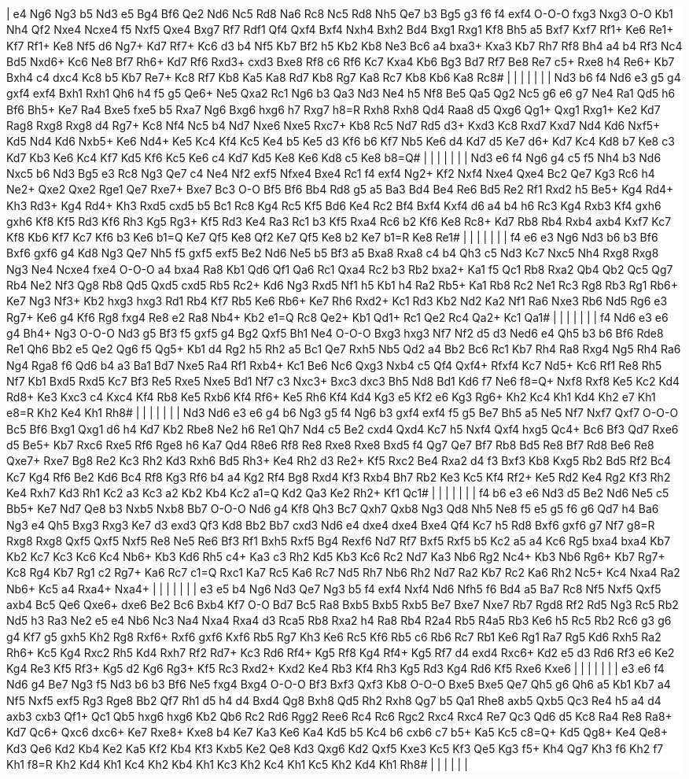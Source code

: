 | e4 Ng6 Ng3 b5 Nd3 e5 Bg4 Bf6 Qe2 Nd6 Nc5 Rd8 Na6 Rc8 Nc5 Rd8 Nh5 Qe7 b3 Bg5 g3 f6 f4 exf4 O-O-O fxg3 Nxg3 O-O Kb1 Nh4 Qf2 Nxe4 Ncxe4 f5 Nxf5 Qxe4 Bxg7 Rf7 Rdf1 Qf4 Qxf4 Bxf4 Nxh4 Bxh2 Bd4 Bxg1 Rxg1 Kf8 Bh5 a5 Bxf7 Kxf7 Rf1+ Ke6 Re1+ Kf7 Rf1+ Ke8 Nf5 d6 Ng7+ Kd7 Rf7+ Kc6 d3 b4 Nf5 Kb7 Bf2 h5 Kb2 Kb8 Ne3 Bc6 a4 bxa3+ Kxa3 Kb7 Rh7 Rf8 Bh4 a4 b4 Rf3 Nc4 Bd5 Nxd6+ Kc6 Ne8 Bf7 Rh6+ Kd7 Rf6 Rxd3+ cxd3 Bxe8 Rf8 c6 Rf6 Kc7 Kxa4 Kb6 Bg3 Bd7 Rf7 Be8 Re7 c5+ Rxe8 h4 Re6+ Kb7 Bxh4 c4 dxc4 Kc8 b5 Kb7 Re7+ Kc8 Rf7 Kb8 Ka5 Ka8 Rd7 Kb8 Rg7 Ka8 Rc7 Kb8 Kb6 Ka8 Rc8# |  |  |  |  |  |
| Nd3 b6 f4 Nd6 e3 g5 g4 gxf4 exf4 Bxh1 Rxh1 Qh6 h4 f5 g5 Qe6+ Ne5 Qxa2 Rc1 Ng6 b3 Qa3 Nd3 Ne4 h5 Nf8 Be5 Qa5 Qg2 Nc5 g6 e6 g7 Ne4 Ra1 Qd5 h6 Bf6 Bh5+ Ke7 Ra4 Bxe5 fxe5 b5 Rxa7 Ng6 Bxg6 hxg6 h7 Rxg7 h8=R Rxh8 Rxh8 Qd4 Raa8 d5 Qxg6 Qg1+ Qxg1 Rxg1+ Ke2 Kd7 Rag8 Rxg8 Rxg8 d4 Rg7+ Kc8 Nf4 Nc5 b4 Nd7 Nxe6 Nxe5 Rxc7+ Kb8 Rc5 Nd7 Rd5 d3+ Kxd3 Kc8 Rxd7 Kxd7 Nd4 Kd6 Nxf5+ Kd5 Nd4 Kd6 Nxb5+ Ke6 Nd4+ Ke5 Kc4 Kf4 Kc5 Ke4 b5 Ke5 d3 Kf6 b6 Kf7 Nb5 Ke6 d4 Kd7 d5 Ke7 d6+ Kd7 Kc4 Kd8 b7 Ke8 c3 Kd7 Kb3 Ke6 Kc4 Kf7 Kd5 Kf6 Kc5 Ke6 c4 Kd7 Kd5 Ke8 Ke6 Kd8 c5 Ke8 b8=Q# |  |  |  |  |  |
| Nd3 e6 f4 Ng6 g4 c5 f5 Nh4 b3 Nd6 Nxc5 b6 Nd3 Bg5 e3 Rc8 Ng3 Qe7 c4 Ne4 Nf2 exf5 Nfxe4 Bxe4 Rc1 f4 exf4 Ng2+ Kf2 Nxf4 Nxe4 Qxe4 Bc2 Qe7 Kg3 Rc6 h4 Ne2+ Qxe2 Qxe2 Rge1 Qe7 Rxe7+ Bxe7 Bc3 O-O Bf5 Bf6 Bb4 Rd8 g5 a5 Ba3 Bd4 Be4 Re6 Bd5 Re2 Rf1 Rxd2 h5 Be5+ Kg4 Rd4+ Kh3 Rd3+ Kg4 Rd4+ Kh3 Rxd5 cxd5 b5 Bc1 Rc8 Kg4 Rc5 Kf5 Bd6 Ke4 Rc2 Bf4 Bxf4 Kxf4 d6 a4 b4 h6 Rc3 Kg4 Rxb3 Kf4 gxh6 gxh6 Kf8 Kf5 Rd3 Kf6 Rh3 Kg5 Rg3+ Kf5 Rd3 Ke4 Ra3 Rc1 b3 Kf5 Rxa4 Rc6 b2 Kf6 Ke8 Rc8+ Kd7 Rb8 Rb4 Rxb4 axb4 Kxf7 Kc7 Kf8 Kb6 Kf7 Kc7 Kf6 b3 Ke6 b1=Q Ke7 Qf5 Ke8 Qf2 Ke7 Qf5 Ke8 b2 Ke7 b1=R Ke8 Re1# |  |  |  |  |  |
| f4 e6 e3 Ng6 Nd3 b6 b3 Bf6 Bxf6 gxf6 g4 Kd8 Ng3 Qe7 Nh5 f5 gxf5 exf5 Be2 Nd6 Ne5 b5 Bf3 a5 Bxa8 Rxa8 c4 b4 Qh3 c5 Nd3 Kc7 Nxc5 Nh4 Rxg8 Rxg8 Ng3 Ne4 Ncxe4 fxe4 O-O-O a4 bxa4 Ra8 Kb1 Qd6 Qf1 Qa6 Rc1 Qxa4 Rc2 b3 Rb2 bxa2+ Ka1 f5 Qc1 Rb8 Rxa2 Qb4 Qb2 Qc5 Qg7 Rb4 Ne2 Nf3 Qg8 Rb8 Qd5 Qxd5 cxd5 Rb5 Rc2+ Kd6 Ng3 Rxd5 Nf1 h5 Kb1 h4 Ra2 Rb5+ Ka1 Rb8 Rc2 Ne1 Rc3 Rg8 Rb3 Rg1 Rb6+ Ke7 Ng3 Nf3+ Kb2 hxg3 hxg3 Rd1 Rb4 Kf7 Rb5 Ke6 Rb6+ Ke7 Rh6 Rxd2+ Kc1 Rd3 Kb2 Nd2 Ka2 Nf1 Ra6 Nxe3 Rb6 Nd5 Rg6 e3 Rg7+ Ke6 g4 Kf6 Rg8 fxg4 Re8 e2 Ra8 Nb4+ Kb2 e1=Q Rc8 Qe2+ Kb1 Qd1+ Rc1 Qe2 Rc4 Qa2+ Kc1 Qa1# |  |  |  |  |  |
| f4 Nd6 e3 e6 g4 Bh4+ Ng3 O-O-O Nd3 g5 Bf3 f5 gxf5 g4 Bg2 Qxf5 Bh1 Ne4 O-O-O Bxg3 hxg3 Nf7 Nf2 d5 d3 Ned6 e4 Qh5 b3 b6 Bf6 Rde8 Re1 Qh6 Bb2 e5 Qe2 Qg6 f5 Qg5+ Kb1 d4 Rg2 h5 Rh2 a5 Bc1 Qe7 Rxh5 Nb5 Qd2 a4 Bb2 Bc6 Rc1 Kb7 Rh4 Ra8 Rxg4 Ng5 Rh4 Ra6 Ng4 Rga8 f6 Qd6 b4 a3 Ba1 Bd7 Nxe5 Ra4 Rf1 Rxb4+ Kc1 Be6 Nc6 Qxg3 Nxb4 c5 Qf4 Qxf4+ Rfxf4 Kc7 Nd5+ Kc6 Rf1 Re8 Rh5 Nf7 Kb1 Bxd5 Rxd5 Kc7 Bf3 Re5 Rxe5 Nxe5 Bd1 Nf7 c3 Nxc3+ Bxc3 dxc3 Bh5 Nd8 Bd1 Kd6 f7 Ne6 f8=Q+ Nxf8 Rxf8 Ke5 Kc2 Kd4 Rd8+ Ke3 Kxc3 c4 Kxc4 Kf4 Rb8 Ke5 Rxb6 Kf4 Rf6+ Ke5 Rh6 Kf4 Kd4 Kg3 e5 Kf2 e6 Kg3 Rg6+ Kh2 Kc4 Kh1 Kd4 Kh2 e7 Kh1 e8=R Kh2 Ke4 Kh1 Rh8# |  |  |  |  |  |
| Nd3 Nd6 e3 e6 g4 b6 Ng3 g5 f4 Ng6 b3 gxf4 exf4 f5 g5 Be7 Bh5 a5 Ne5 Nf7 Nxf7 Qxf7 O-O-O Bc5 Bf6 Bxg1 Qxg1 d6 h4 Kd7 Kb2 Rbe8 Ne2 h6 Re1 Qh7 Nd4 c5 Be2 cxd4 Qxd4 Kc7 h5 Nxf4 Qxf4 hxg5 Qc4+ Bc6 Bf3 Qd7 Rxe6 d5 Be5+ Kb7 Rxc6 Rxe5 Rf6 Rge8 h6 Ka7 Qd4 R8e6 Rf8 Re8 Rxe8 Rxe8 Bxd5 f4 Qg7 Qe7 Bf7 Rb8 Bd5 Re8 Bf7 Rd8 Be6 Re8 Qxe7+ Rxe7 Bg8 Re2 Kc3 Rh2 Kd3 Rxh6 Bd5 Rh3+ Ke4 Rh2 d3 Re2+ Kf5 Rxc2 Be4 Rxa2 d4 f3 Bxf3 Kb8 Kxg5 Rb2 Bd5 Rf2 Bc4 Kc7 Kg4 Rf6 Be2 Kd6 Bc4 Rf8 Kg3 Rf6 b4 a4 Kg2 Rf4 Bg8 Rxd4 Kf3 Rxb4 Bh7 Rb2 Ke3 Kc5 Kf4 Rf2+ Ke5 Rd2 Ke4 Rg2 Kf3 Rh2 Ke4 Rxh7 Kd3 Rh1 Kc2 a3 Kc3 a2 Kb2 Kb4 Kc2 a1=Q Kd2 Qa3 Ke2 Rh2+ Kf1 Qc1# |  |  |  |  |  |
| f4 b6 e3 e6 Nd3 d5 Be2 Nd6 Ne5 c5 Bb5+ Ke7 Nd7 Qe8 b3 Nxb5 Nxb8 Bb7 O-O-O Nd6 g4 Kf8 Qh3 Bc7 Qxh7 Qxb8 Ng3 Qd8 Nh5 Ne8 f5 e5 g5 f6 g6 Qd7 h4 Ba6 Ng3 e4 Qh5 Bxg3 Rxg3 Ke7 d3 exd3 Qf3 Kd8 Bb2 Bb7 cxd3 Nd6 e4 dxe4 dxe4 Bxe4 Qf4 Kc7 h5 Rd8 Bxf6 gxf6 g7 Nf7 g8=R Rxg8 Rxg8 Qxf5 Qxf5 Nxf5 Re8 Ne5 Re6 Bf3 Rf1 Bxh5 Rxf5 Bg4 Rexf6 Nd7 Rf7 Bxf5 Rxf5 b5 Kc2 a5 a4 Kc6 Rg5 bxa4 bxa4 Kb7 Kb2 Kc7 Kc3 Kc6 Kc4 Nb6+ Kb3 Kd6 Rh5 c4+ Ka3 c3 Rh2 Kd5 Kb3 Kc6 Rc2 Nd7 Ka3 Nb6 Rg2 Nc4+ Kb3 Nb6 Rg6+ Kb7 Rg7+ Kc8 Rg4 Kb7 Rg1 c2 Rg7+ Ka6 Rc7 c1=Q Rxc1 Ka7 Rc5 Ka6 Rc7 Nd5 Rh7 Nb6 Rh2 Nd7 Ra2 Kb7 Rc2 Ka6 Rh2 Nc5+ Kc4 Nxa4 Ra2 Nb6+ Kc5 a4 Rxa4+ Nxa4+ |  |  |  |  |  |
| e3 e5 b4 Ng6 Nd3 Qe7 Ng3 b5 f4 exf4 Nxf4 Nd6 Nfh5 f6 Bd4 a5 Ba7 Rc8 Nf5 Nxf5 Qxf5 axb4 Bc5 Qe6 Qxe6+ dxe6 Be2 Bc6 Bxb4 Kf7 O-O Bd7 Bc5 Ra8 Bxb5 Bxb5 Rxb5 Be7 Bxe7 Nxe7 Rb7 Rgd8 Rf2 Rd5 Ng3 Rc5 Rb2 Nd5 h3 Ra3 Ne2 e5 e4 Nb6 Nc3 Na4 Nxa4 Rxa4 d3 Rca5 Rb8 Rxa2 h4 Ra8 Rb4 R2a4 Rb5 R4a5 Rb3 Ke6 h5 Rc5 Rb2 Rc6 g3 g6 g4 Kf7 g5 gxh5 Kh2 Rg8 Rxf6+ Rxf6 gxf6 Kxf6 Rb5 Rg7 Kh3 Ke6 Rc5 Kf6 Rb5 c6 Rb6 Rc7 Rb1 Ke6 Rg1 Ra7 Rg5 Kd6 Rxh5 Ra2 Rh6+ Kc5 Kg4 Rxc2 Rh5 Kd4 Rxh7 Rf2 Rd7+ Kc3 Rd6 Rf4+ Kg5 Rf8 Kg4 Rf4+ Kg5 Rf7 d4 exd4 Rxc6+ Kd2 e5 d3 Rd6 Rf3 e6 Ke2 Kg4 Re3 Kf5 Rf3+ Kg5 d2 Kg6 Rg3+ Kf5 Rc3 Rxd2+ Kxd2 Ke4 Rb3 Kf4 Rh3 Kg5 Rd3 Kg4 Rd6 Kf5 Rxe6 Kxe6 |  |  |  |  |  |
| e3 e6 f4 Nd6 g4 Be7 Ng3 f5 Nd3 b6 b3 Bf6 Ne5 fxg4 Bxg4 O-O-O Bf3 Bxf3 Qxf3 Kb8 O-O-O Bxe5 Bxe5 Qe7 Qh5 g6 Qh6 a5 Kb1 Kb7 a4 Nf5 Nxf5 exf5 Rg3 Rge8 Bb2 Qf7 Rh1 d5 h4 d4 Bxd4 Qg8 Bxh8 Qd5 Rh2 Rxh8 Qg7 b5 Qa1 Rhe8 axb5 Qxb5 Qc3 Re4 h5 a4 d4 axb3 cxb3 Qf1+ Qc1 Qb5 hxg6 hxg6 Kb2 Qb6 Rc2 Rd6 Rgg2 Ree6 Rc4 Rc6 Rgc2 Rxc4 Rxc4 Re7 Qc3 Qd6 d5 Kc8 Ra4 Re8 Ra8+ Kd7 Qc6+ Qxc6 dxc6+ Ke7 Rxe8+ Kxe8 b4 Ke7 Ka3 Ke6 Ka4 Kd5 b5 Kc4 b6 cxb6 c7 b5+ Ka5 Kc5 c8=Q+ Kd5 Qg8+ Ke4 Qe8+ Kd3 Qe6 Kd2 Kb4 Ke2 Ka5 Kf2 Kb4 Kf3 Kxb5 Ke2 Qe8 Kd3 Qxg6 Kd2 Qxf5 Kxe3 Kc5 Kf3 Qe5 Kg3 f5+ Kh4 Qg7 Kh3 f6 Kh2 f7 Kh1 f8=R Kh2 Kd4 Kh1 Kc4 Kh2 Kb4 Kh1 Kc3 Kh2 Kc4 Kh1 Kc5 Kh2 Kd4 Kh1 Rh8# |  |  |  |  |  |